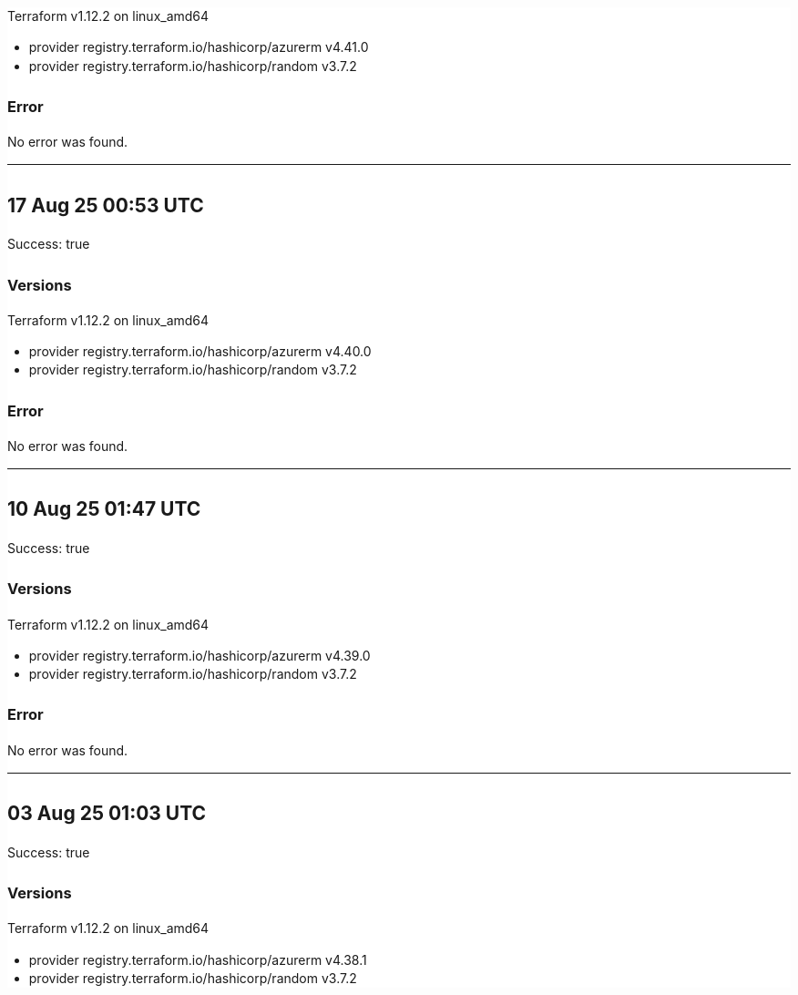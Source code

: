 Terraform v1.12.2
on linux_amd64
+ provider registry.terraform.io/hashicorp/azurerm v4.41.0
+ provider registry.terraform.io/hashicorp/random v3.7.2

### Error

No error was found.

---

## 17 Aug 25 00:53 UTC

Success: true

### Versions

Terraform v1.12.2
on linux_amd64
+ provider registry.terraform.io/hashicorp/azurerm v4.40.0
+ provider registry.terraform.io/hashicorp/random v3.7.2

### Error

No error was found.

---

## 10 Aug 25 01:47 UTC

Success: true

### Versions

Terraform v1.12.2
on linux_amd64
+ provider registry.terraform.io/hashicorp/azurerm v4.39.0
+ provider registry.terraform.io/hashicorp/random v3.7.2

### Error

No error was found.

---

## 03 Aug 25 01:03 UTC

Success: true

### Versions

Terraform v1.12.2
on linux_amd64
+ provider registry.terraform.io/hashicorp/azurerm v4.38.1
+ provider registry.terraform.io/hashicorp/random v3.7.2
